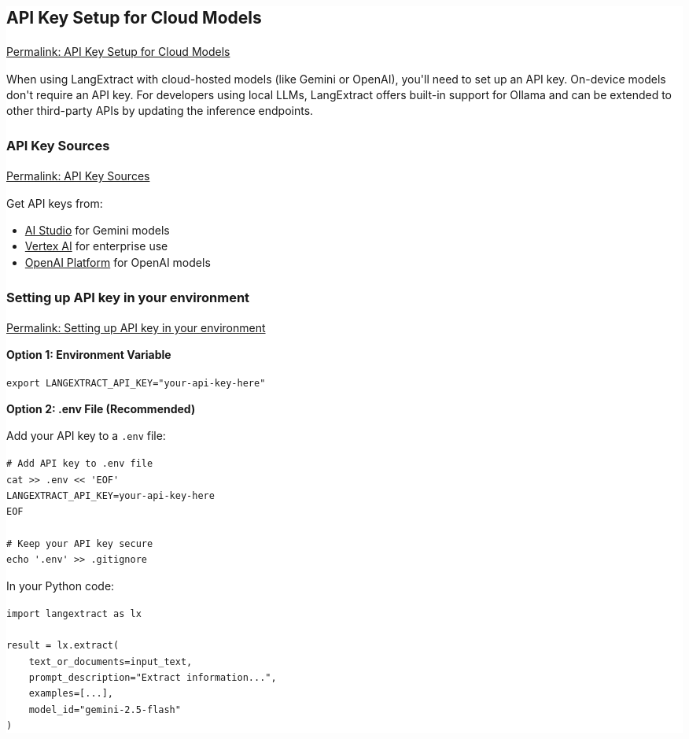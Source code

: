 ## API Key Setup for Cloud Models

[Permalink: API Key Setup for Cloud Models](https://github.com/google/langextract#api-key-setup-for-cloud-models)

When using LangExtract with cloud-hosted models (like Gemini or OpenAI), you'll need to
set up an API key. On-device models don't require an API key. For developers
using local LLMs, LangExtract offers built-in support for Ollama and can be
extended to other third-party APIs by updating the inference endpoints.

### API Key Sources

[Permalink: API Key Sources](https://github.com/google/langextract#api-key-sources)

Get API keys from:

- [AI Studio](https://aistudio.google.com/app/apikey) for Gemini models
- [Vertex AI](https://cloud.google.com/vertex-ai/generative-ai/docs/sdks/overview) for enterprise use
- [OpenAI Platform](https://platform.openai.com/api-keys) for OpenAI models

### Setting up API key in your environment

[Permalink: Setting up API key in your environment](https://github.com/google/langextract#setting-up-api-key-in-your-environment)

**Option 1: Environment Variable**

```
export LANGEXTRACT_API_KEY="your-api-key-here"
```

**Option 2: .env File (Recommended)**

Add your API key to a `.env` file:

```
# Add API key to .env file
cat >> .env << 'EOF'
LANGEXTRACT_API_KEY=your-api-key-here
EOF

# Keep your API key secure
echo '.env' >> .gitignore
```

In your Python code:

```
import langextract as lx

result = lx.extract(
    text_or_documents=input_text,
    prompt_description="Extract information...",
    examples=[...],
    model_id="gemini-2.5-flash"
)
```
